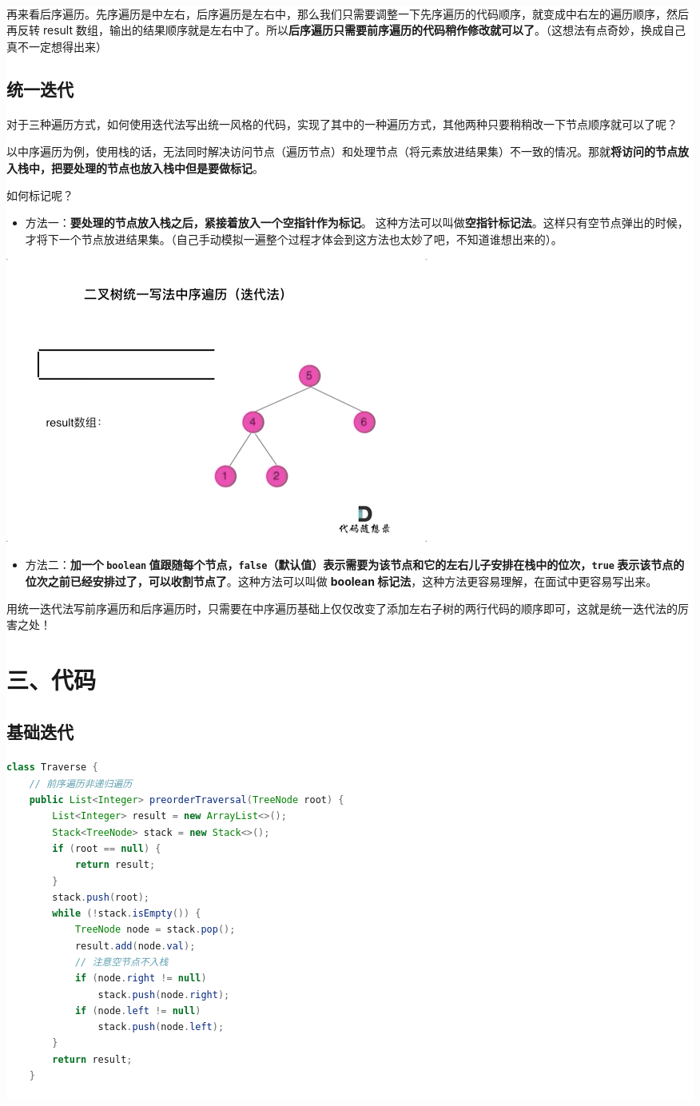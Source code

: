 再来看后序遍历。先序遍历是中左右，后序遍历是左右中，那么我们只需要调整一下先序遍历的代码顺序，就变成中右左的遍历顺序，然后再反转 result 数组，输出的结果顺序就是左右中了。所以**后序遍历只需要前序遍历的代码稍作修改就可以了**。（这想法有点奇妙，换成自己真不一定想得出来）

## 统一迭代

对于三种遍历方式，如何使用迭代法写出统一风格的代码，实现了其中的一种遍历方式，其他两种只要稍稍改一下节点顺序就可以了呢？

以中序遍历为例，使用栈的话，无法同时解决访问节点（遍历节点）和处理节点（将元素放进结果集）不一致的情况。那就**将访问的节点放入栈中，把要处理的节点也放入栈中但是要做标记**。

如何标记呢？

* 方法一：**要处理的节点放入栈之后，紧接着放入一个空指针作为标记**。 这种方法可以叫做**空指针标记法**。这样只有空节点弹出的时候，才将下一个节点放进结果集。（自己手动模拟一遍整个过程才体会到这方法也太妙了吧，不知道谁想出来的）。

![](img/中序遍历迭代（统一写法）.gif)

* 方法二：**加一个 `boolean` 值跟随每个节点，`false`（默认值）表示需要为该节点和它的左右儿子安排在栈中的位次，`true` 表示该节点的位次之前已经安排过了，可以收割节点了**。这种方法可以叫做 **boolean 标记法**，这种方法更容易理解，在面试中更容易写出来。

用统一迭代法写前序遍历和后序遍历时，只需要在中序遍历基础上仅仅改变了添加左右子树的两行代码的顺序即可，这就是统一迭代法的厉害之处！

# 三、代码

## 基础迭代

```java
class Traverse {
    // 前序遍历非递归遍历
    public List<Integer> preorderTraversal(TreeNode root) {
        List<Integer> result = new ArrayList<>();
        Stack<TreeNode> stack = new Stack<>();
        if (root == null) {
            return result;
        }
        stack.push(root);
        while (!stack.isEmpty()) {
            TreeNode node = stack.pop();
            result.add(node.val);
            // 注意空节点不入栈
            if (node.right != null)
                stack.push(node.right);
            if (node.left != null)
                stack.push(node.left);
        }
        return result;
    }
    
```